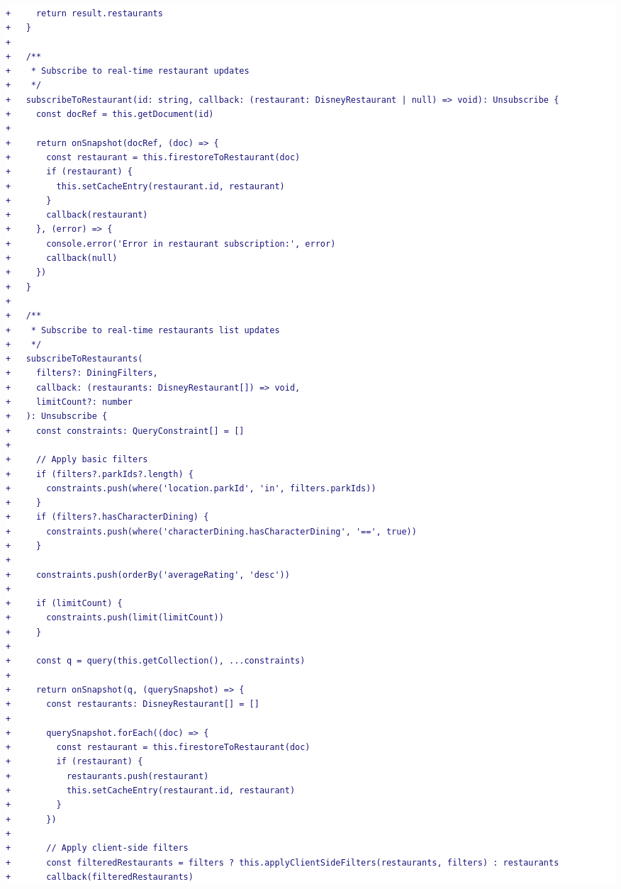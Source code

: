 ```diff
+     return result.restaurants
+   }
+ 
+   /**
+    * Subscribe to real-time restaurant updates
+    */
+   subscribeToRestaurant(id: string, callback: (restaurant: DisneyRestaurant | null) => void): Unsubscribe {
+     const docRef = this.getDocument(id)
+     
+     return onSnapshot(docRef, (doc) => {
+       const restaurant = this.firestoreToRestaurant(doc)
+       if (restaurant) {
+         this.setCacheEntry(restaurant.id, restaurant)
+       }
+       callback(restaurant)
+     }, (error) => {
+       console.error('Error in restaurant subscription:', error)
+       callback(null)
+     })
+   }
+ 
+   /**
+    * Subscribe to real-time restaurants list updates
+    */
+   subscribeToRestaurants(
+     filters?: DiningFilters,
+     callback: (restaurants: DisneyRestaurant[]) => void,
+     limitCount?: number
+   ): Unsubscribe {
+     const constraints: QueryConstraint[] = []
+ 
+     // Apply basic filters
+     if (filters?.parkIds?.length) {
+       constraints.push(where('location.parkId', 'in', filters.parkIds))
+     }
+     if (filters?.hasCharacterDining) {
+       constraints.push(where('characterDining.hasCharacterDining', '==', true))
+     }
+ 
+     constraints.push(orderBy('averageRating', 'desc'))
+     
+     if (limitCount) {
+       constraints.push(limit(limitCount))
+     }
+ 
+     const q = query(this.getCollection(), ...constraints)
+     
+     return onSnapshot(q, (querySnapshot) => {
+       const restaurants: DisneyRestaurant[] = []
+       
+       querySnapshot.forEach((doc) => {
+         const restaurant = this.firestoreToRestaurant(doc)
+         if (restaurant) {
+           restaurants.push(restaurant)
+           this.setCacheEntry(restaurant.id, restaurant)
+         }
+       })
+ 
+       // Apply client-side filters
+       const filteredRestaurants = filters ? this.applyClientSideFilters(restaurants, filters) : restaurants
+       callback(filteredRestaurants)
```